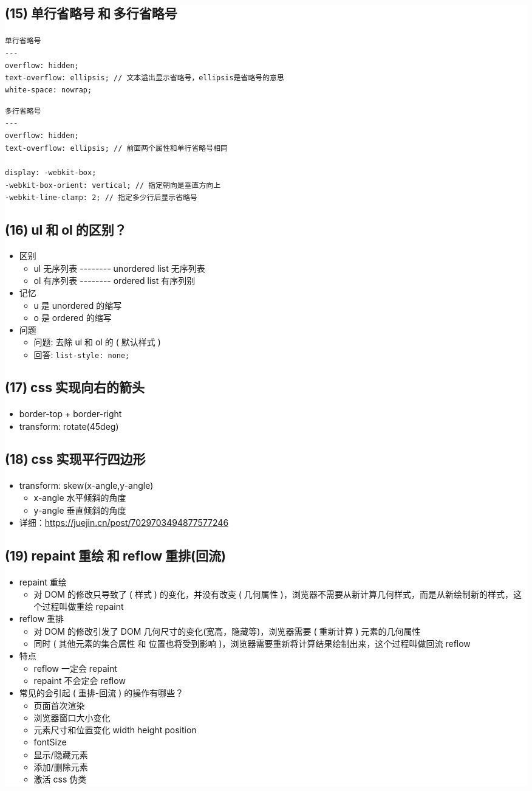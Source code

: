 ## (15) 单行省略号 和 多行省略号

```
单行省略号
---
overflow: hidden;
text-overflow: ellipsis; // 文本溢出显示省略号，ellipsis是省略号的意思
white-space: nowrap;
```

```
多行省略号
---
overflow: hidden;
text-overflow: ellipsis; // 前面两个属性和单行省略号相同

display: -webkit-box;
-webkit-box-orient: vertical; // 指定朝向是垂直方向上
-webkit-line-clamp: 2; // 指定多少行后显示省略号
```

## (16) ul 和 ol 的区别？

- 区别
  - ul 无序列表 -------- unordered list 无序列表
  - ol 有序列表 -------- ordered list 有序列别
- 记忆
  - u 是 unordered 的缩写
  - o 是 ordered 的缩写
- 问题
  - 问题: 去除 ul 和 ol 的 ( 默认样式 )
  - 回答: `list-style: none;`

## (17) css 实现向右的箭头

- border-top + border-right
- transform: rotate(45deg)

## (18) css 实现平行四边形

- transform: skew(x-angle,y-angle)
  - x-angle 水平倾斜的角度
  - y-angle 垂直倾斜的角度
- 详细：https://juejin.cn/post/7029703494877577246

## (19) repaint 重绘 和 reflow 重排(回流)

- repaint 重绘
  - 对 DOM 的修改只导致了 ( 样式 ) 的变化，并没有改变 ( 几何属性 )，浏览器不需要从新计算几何样式，而是从新绘制新的样式，这个过程叫做重绘 repaint
- reflow 重排
  - 对 DOM 的修改引发了 DOM 几何尺寸的变化(宽高，隐藏等)，浏览器需要 ( 重新计算 ) 元素的几何属性
  - 同时 ( 其他元素的集合属性 和 位置也将受到影响 )，浏览器需要重新将计算结果绘制出来，这个过程叫做回流 reflow
- 特点
  - reflow 一定会 repaint
  - repaint 不会定会 reflow
- 常见的会引起 ( 重排-回流 ) 的操作有哪些？
  - 页面首次渲染
  - 浏览器窗口大小变化
  - 元素尺寸和位置变化 width height position
  - fontSize
  - 显示/隐藏元素
  - 添加/删除元素
  - 激活 css 伪类